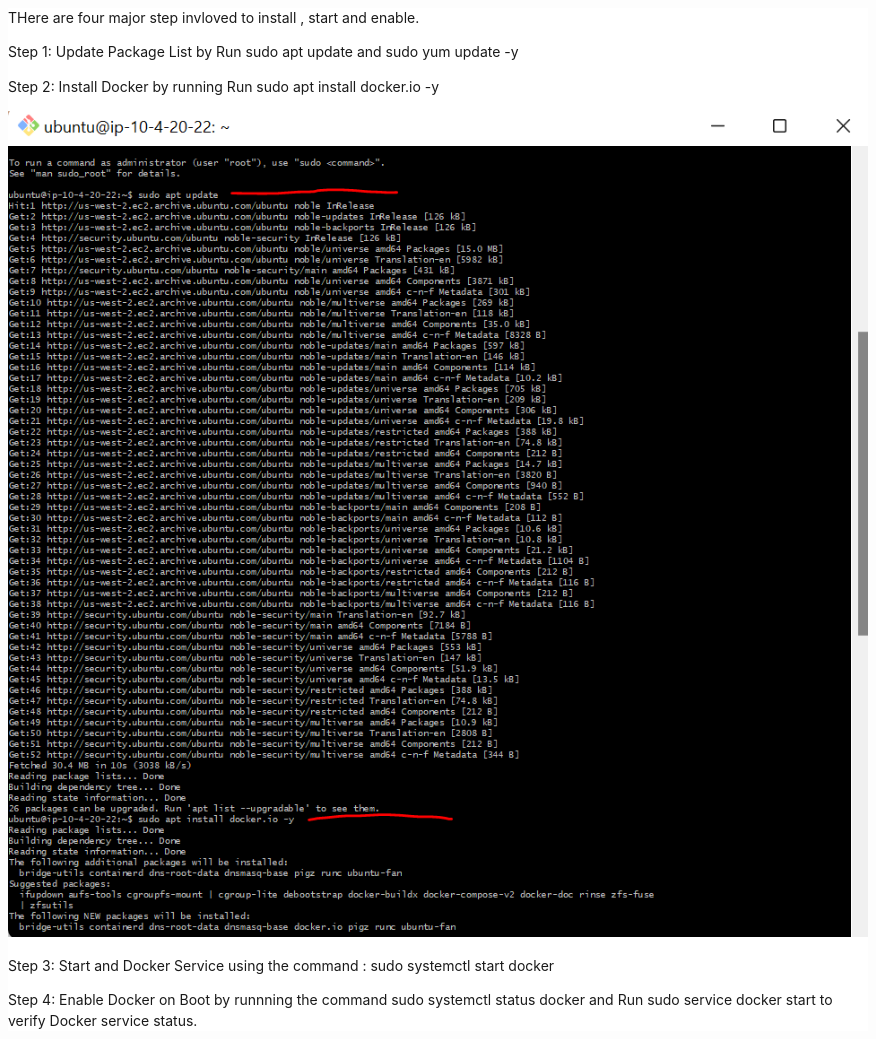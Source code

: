 THere are four major step invloved to install , start and enable.

Step 1: Update Package List by Run sudo apt update and sudo yum update -y

Step 2: Install Docker by running Run sudo apt install docker.io -y

![alt text](<img/1c Docker Installation.PNG>)

Step 3: Start and Docker Service using the command : sudo systemctl start docker    
          

Step 4: Enable Docker on Boot by runnning the command sudo systemctl status docker   and 
Run sudo service docker start to verify Docker service status.
